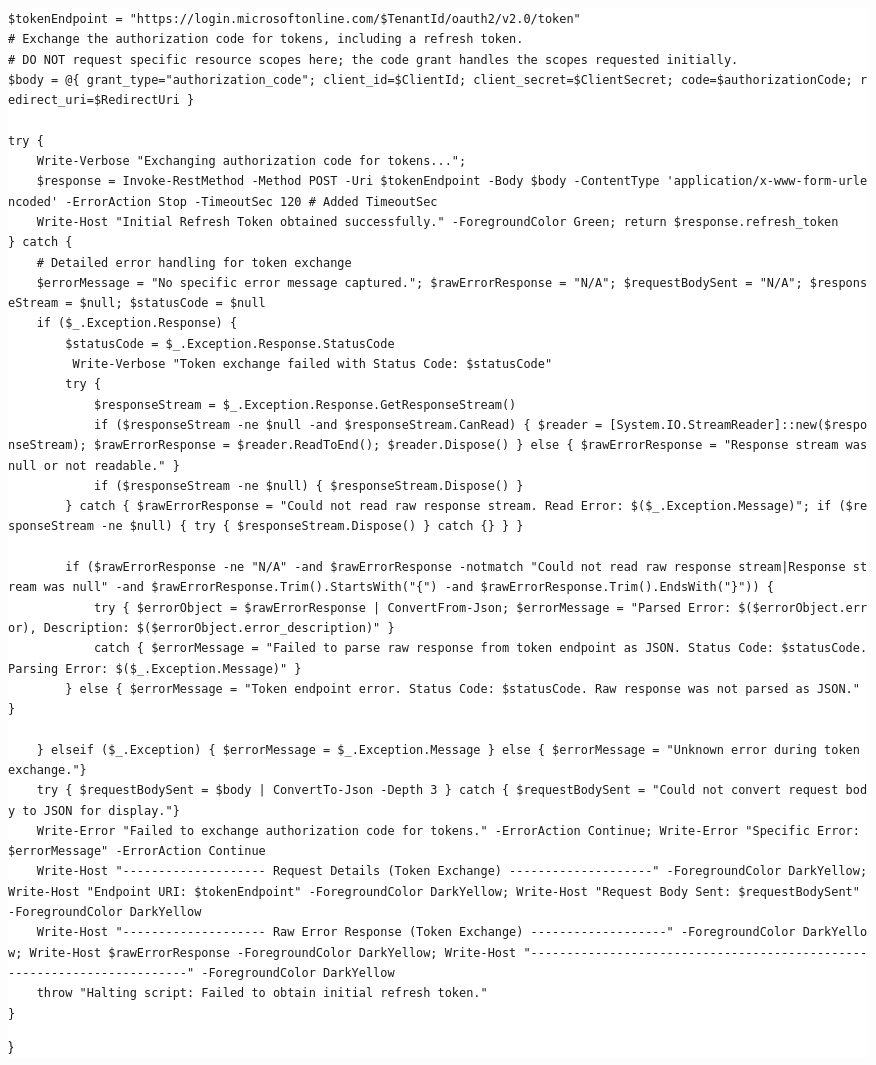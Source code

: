     $tokenEndpoint = "https://login.microsoftonline.com/$TenantId/oauth2/v2.0/token"
    # Exchange the authorization code for tokens, including a refresh token.
    # DO NOT request specific resource scopes here; the code grant handles the scopes requested initially.
    $body = @{ grant_type="authorization_code"; client_id=$ClientId; client_secret=$ClientSecret; code=$authorizationCode; redirect_uri=$RedirectUri }

    try {
        Write-Verbose "Exchanging authorization code for tokens...";
        $response = Invoke-RestMethod -Method POST -Uri $tokenEndpoint -Body $body -ContentType 'application/x-www-form-urlencoded' -ErrorAction Stop -TimeoutSec 120 # Added TimeoutSec
        Write-Host "Initial Refresh Token obtained successfully." -ForegroundColor Green; return $response.refresh_token
    } catch {
        # Detailed error handling for token exchange
        $errorMessage = "No specific error message captured."; $rawErrorResponse = "N/A"; $requestBodySent = "N/A"; $responseStream = $null; $statusCode = $null
        if ($_.Exception.Response) {
            $statusCode = $_.Exception.Response.StatusCode
             Write-Verbose "Token exchange failed with Status Code: $statusCode"
            try {
                $responseStream = $_.Exception.Response.GetResponseStream()
                if ($responseStream -ne $null -and $responseStream.CanRead) { $reader = [System.IO.StreamReader]::new($responseStream); $rawErrorResponse = $reader.ReadToEnd(); $reader.Dispose() } else { $rawErrorResponse = "Response stream was null or not readable." }
                if ($responseStream -ne $null) { $responseStream.Dispose() }
            } catch { $rawErrorResponse = "Could not read raw response stream. Read Error: $($_.Exception.Message)"; if ($responseStream -ne $null) { try { $responseStream.Dispose() } catch {} } }

            if ($rawErrorResponse -ne "N/A" -and $rawErrorResponse -notmatch "Could not read raw response stream|Response stream was null" -and $rawErrorResponse.Trim().StartsWith("{") -and $rawErrorResponse.Trim().EndsWith("}")) {
                try { $errorObject = $rawErrorResponse | ConvertFrom-Json; $errorMessage = "Parsed Error: $($errorObject.error), Description: $($errorObject.error_description)" }
                catch { $errorMessage = "Failed to parse raw response from token endpoint as JSON. Status Code: $statusCode. Parsing Error: $($_.Exception.Message)" }
            } else { $errorMessage = "Token endpoint error. Status Code: $statusCode. Raw response was not parsed as JSON." }

        } elseif ($_.Exception) { $errorMessage = $_.Exception.Message } else { $errorMessage = "Unknown error during token exchange."}
        try { $requestBodySent = $body | ConvertTo-Json -Depth 3 } catch { $requestBodySent = "Could not convert request body to JSON for display."}
        Write-Error "Failed to exchange authorization code for tokens." -ErrorAction Continue; Write-Error "Specific Error: $errorMessage" -ErrorAction Continue
        Write-Host "-------------------- Request Details (Token Exchange) --------------------" -ForegroundColor DarkYellow; Write-Host "Endpoint URI: $tokenEndpoint" -ForegroundColor DarkYellow; Write-Host "Request Body Sent: $requestBodySent" -ForegroundColor DarkYellow
        Write-Host "-------------------- Raw Error Response (Token Exchange) -------------------" -ForegroundColor DarkYellow; Write-Host $rawErrorResponse -ForegroundColor DarkYellow; Write-Host "------------------------------------------------------------------------" -ForegroundColor DarkYellow
        throw "Halting script: Failed to obtain initial refresh token."
    }
}
